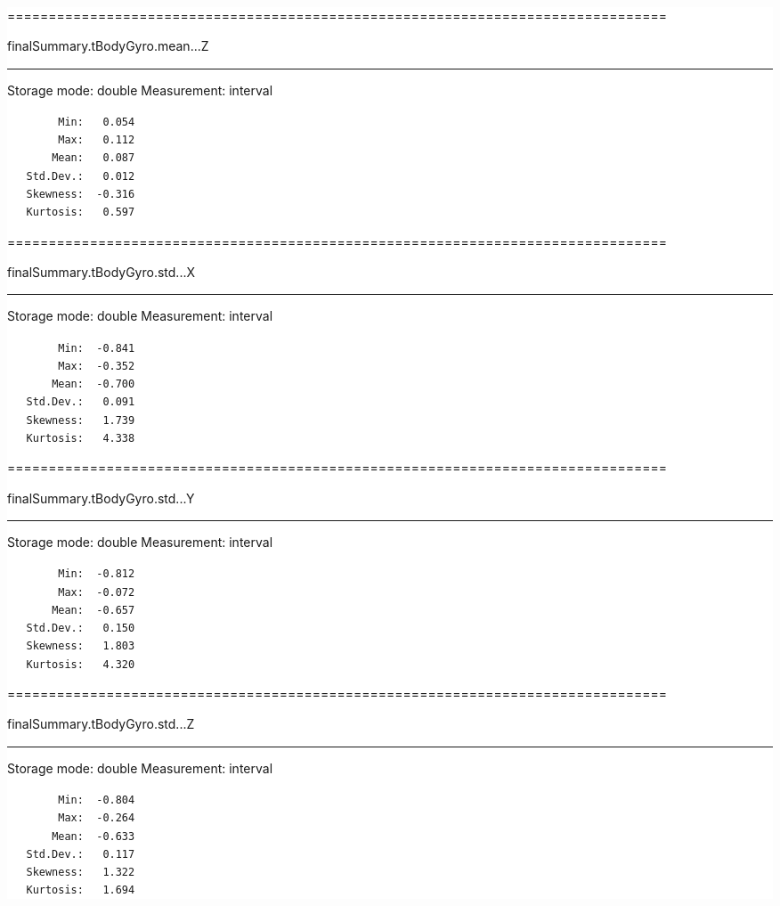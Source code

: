 ================================================================================

   finalSummary.tBodyGyro.mean...Z

--------------------------------------------------------------------------------

   Storage mode: double
   Measurement: interval

            Min:   0.054
            Max:   0.112
           Mean:   0.087
       Std.Dev.:   0.012
       Skewness:  -0.316
       Kurtosis:   0.597

================================================================================

   finalSummary.tBodyGyro.std...X

--------------------------------------------------------------------------------

   Storage mode: double
   Measurement: interval

            Min:  -0.841
            Max:  -0.352
           Mean:  -0.700
       Std.Dev.:   0.091
       Skewness:   1.739
       Kurtosis:   4.338

================================================================================

   finalSummary.tBodyGyro.std...Y

--------------------------------------------------------------------------------

   Storage mode: double
   Measurement: interval

            Min:  -0.812
            Max:  -0.072
           Mean:  -0.657
       Std.Dev.:   0.150
       Skewness:   1.803
       Kurtosis:   4.320

================================================================================

   finalSummary.tBodyGyro.std...Z

--------------------------------------------------------------------------------

   Storage mode: double
   Measurement: interval

            Min:  -0.804
            Max:  -0.264
           Mean:  -0.633
       Std.Dev.:   0.117
       Skewness:   1.322
       Kurtosis:   1.694
